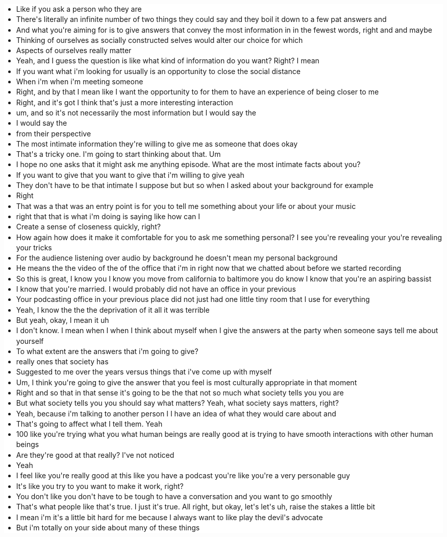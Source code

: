 *  Like if you ask a person who they are
*  There's literally an infinite number of two things they could say and they boil it down to a few pat answers and
*  And what you're aiming for is to give answers that convey the most information in in the fewest words, right and and maybe
*  Thinking of ourselves as socially constructed selves would alter our choice for which
*  Aspects of ourselves really matter
*  Yeah, and I guess the question is like what kind of information do you want? Right? I mean
*  If you want what i'm looking for usually is an opportunity to close the social distance
*  When i'm when i'm meeting someone
*  Right, and by that I mean like I want the opportunity to for them to have an experience of being closer to me
*  Right, and it's got I think that's just a more interesting interaction
*  um, and so it's not necessarily the most information but I would say the
*  I would say the
*  from their perspective
*  The most intimate information they're willing to give me as someone that does okay
*  That's a tricky one. I'm going to start thinking about that. Um
*  I hope no one asks that it might ask me anything episode. What are the most intimate facts about you?
*  If you want to give that you want to give that i'm willing to give yeah
*  They don't have to be that intimate I suppose but but so when I asked about your background for example
*  Right
*  That was a that was an entry point is for you to tell me something about your life or about your music
*  right that that is what i'm doing is saying like how can I
*  Create a sense of closeness quickly, right?
*  How again how does it make it comfortable for you to ask me something personal? I see you're revealing your you're revealing your tricks
*  For the audience listening over audio by background he doesn't mean my personal background
*  He means the the video of the of the office that i'm in right now that we chatted about before we started recording
*  So this is great, I know you I know you move from california to baltimore you do know I know that you're an aspiring bassist
*  I know that you're married. I would probably did not have an office in your previous
*  Your podcasting office in your previous place did not just had one little tiny room that I use for everything
*  Yeah, I know the the the deprivation of it all it was terrible
*  But yeah, okay, I mean it uh
*  I don't know. I mean when I when I think about myself when I give the answers at the party when someone says tell me about yourself
*  To what extent are the answers that i'm going to give?
*  really ones that society has
*  Suggested to me over the years versus things that i've come up with myself
*  Um, I think you're going to give the answer that you feel is most culturally appropriate in that moment
*  Right and so that in that sense it's going to be the that not so much what society tells you you are
*  But what society tells you you should say what matters? Yeah, what society says matters, right?
*  Yeah, because i'm talking to another person I I have an idea of what they would care about and
*  That's going to affect what I tell them. Yeah
*  100 like you're trying what you what human beings are really good at is trying to have smooth interactions with other human beings
*  Are they're good at that really? I've not noticed
*  Yeah
*  I feel like you're really good at this like you have a podcast you're like you're a very personable guy
*  It's like you try to you want to make it work, right?
*  You don't like you don't have to be tough to have a conversation and you want to go smoothly
*  That's what people like that's true. I just it's true. All right, but okay, let's let's uh, raise the stakes a little bit
*  I mean i'm it's a little bit hard for me because I always want to like play the devil's advocate
*  But i'm totally on your side about many of these things